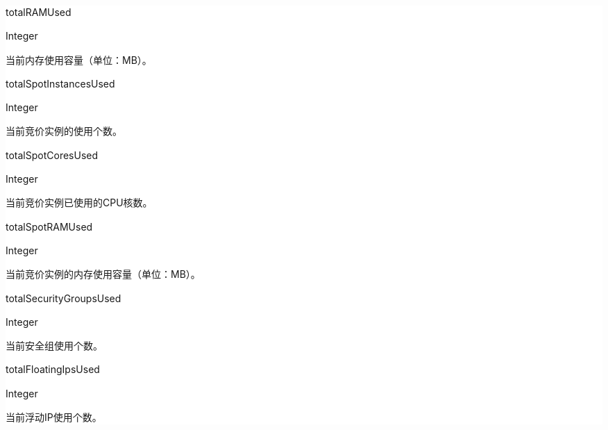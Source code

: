 </td>
</tr>
<tr id="row50963915"><td class="cellrowborder" valign="top" width="32.58%" headers="mcps1.2.4.1.1 "><p id="p34436465"><a name="p34436465"></a><a name="p34436465"></a>totalRAMUsed</p>
</td>
<td class="cellrowborder" valign="top" width="13.79%" headers="mcps1.2.4.1.2 "><p id="p49214446"><a name="p49214446"></a><a name="p49214446"></a>Integer</p>
</td>
<td class="cellrowborder" valign="top" width="53.63%" headers="mcps1.2.4.1.3 "><p id="p41198408"><a name="p41198408"></a><a name="p41198408"></a>当前内存使用容量（单位：MB）。</p>
</td>
</tr>
<tr id="row9286352364"><td class="cellrowborder" valign="top" width="32.58%" headers="mcps1.2.4.1.1 "><p id="p97891312183612"><a name="p97891312183612"></a><a name="p97891312183612"></a>totalSpotInstancesUsed</p>
</td>
<td class="cellrowborder" valign="top" width="13.79%" headers="mcps1.2.4.1.2 "><p id="p11789121215366"><a name="p11789121215366"></a><a name="p11789121215366"></a>Integer</p>
</td>
<td class="cellrowborder" valign="top" width="53.63%" headers="mcps1.2.4.1.3 "><p id="p207898125367"><a name="p207898125367"></a><a name="p207898125367"></a>当前竞价实例的使用个数。</p>
</td>
</tr>
<tr id="row1728695183616"><td class="cellrowborder" valign="top" width="32.58%" headers="mcps1.2.4.1.1 "><p id="p167891212133611"><a name="p167891212133611"></a><a name="p167891212133611"></a>totalSpotCoresUsed</p>
</td>
<td class="cellrowborder" valign="top" width="13.79%" headers="mcps1.2.4.1.2 "><p id="p97891112173617"><a name="p97891112173617"></a><a name="p97891112173617"></a>Integer</p>
</td>
<td class="cellrowborder" valign="top" width="53.63%" headers="mcps1.2.4.1.3 "><p id="p17891122361"><a name="p17891122361"></a><a name="p17891122361"></a>当前竞价实例已使用的CPU核数。</p>
</td>
</tr>
<tr id="row228675193615"><td class="cellrowborder" valign="top" width="32.58%" headers="mcps1.2.4.1.1 "><p id="p378991263617"><a name="p378991263617"></a><a name="p378991263617"></a>totalSpotRAMUsed</p>
</td>
<td class="cellrowborder" valign="top" width="13.79%" headers="mcps1.2.4.1.2 "><p id="p1789412123613"><a name="p1789412123613"></a><a name="p1789412123613"></a>Integer</p>
</td>
<td class="cellrowborder" valign="top" width="53.63%" headers="mcps1.2.4.1.3 "><p id="p1878911127362"><a name="p1878911127362"></a><a name="p1878911127362"></a>当前竞价实例的内存使用容量（单位：MB）。</p>
</td>
</tr>
<tr id="row35241358"><td class="cellrowborder" valign="top" width="32.58%" headers="mcps1.2.4.1.1 "><p id="p35977726"><a name="p35977726"></a><a name="p35977726"></a>totalSecurityGroupsUsed</p>
</td>
<td class="cellrowborder" valign="top" width="13.79%" headers="mcps1.2.4.1.2 "><p id="p27989608"><a name="p27989608"></a><a name="p27989608"></a>Integer</p>
</td>
<td class="cellrowborder" valign="top" width="53.63%" headers="mcps1.2.4.1.3 "><p id="p3330249"><a name="p3330249"></a><a name="p3330249"></a>当前安全组使用个数。</p>
</td>
</tr>
<tr id="row29972245"><td class="cellrowborder" valign="top" width="32.58%" headers="mcps1.2.4.1.1 "><p id="p11832760"><a name="p11832760"></a><a name="p11832760"></a>totalFloatingIpsUsed</p>
</td>
<td class="cellrowborder" valign="top" width="13.79%" headers="mcps1.2.4.1.2 "><p id="p56892511"><a name="p56892511"></a><a name="p56892511"></a>Integer</p>
</td>
<td class="cellrowborder" valign="top" width="53.63%" headers="mcps1.2.4.1.3 "><p id="p1362898"><a name="p1362898"></a><a name="p1362898"></a>当前浮动IP使用个数。</p>
</td>